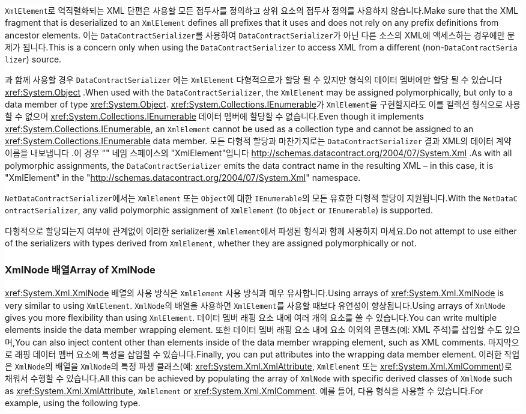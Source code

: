  <span data-ttu-id="f29ec-125">`XmlElement`로 역직렬화되는 XML 단편은 사용할 모든 접두사를 정의하고 상위 요소의 접두사 정의를 사용하지 않습니다.</span><span class="sxs-lookup"><span data-stu-id="f29ec-125">Make sure that the XML fragment that is deserialized to an `XmlElement` defines all prefixes that it uses and does not rely on any prefix definitions from ancestor elements.</span></span> <span data-ttu-id="f29ec-126">이는 `DataContractSerializer`를 사용하여 `DataContractSerializer`가 아닌 다른 소스의 XML에 액세스하는 경우에만 문제가 됩니다.</span><span class="sxs-lookup"><span data-stu-id="f29ec-126">This is a concern only when using the `DataContractSerializer` to access XML from a different (non-`DataContractSerializer`) source.</span></span>  
  
 <span data-ttu-id="f29ec-127">과 함께 사용할 경우 `DataContractSerializer` 에는 `XmlElement` 다형적으로가 할당 될 수 있지만 형식의 데이터 멤버에만 할당 될 수 있습니다 <xref:System.Object> .</span><span class="sxs-lookup"><span data-stu-id="f29ec-127">When used with the `DataContractSerializer`, the `XmlElement` may be assigned polymorphically, but only to a data member of type <xref:System.Object>.</span></span> <span data-ttu-id="f29ec-128"><xref:System.Collections.IEnumerable>가 `XmlElement`을 구현할지라도 이를 컬렉션 형식으로 사용할 수 없으며 <xref:System.Collections.IEnumerable> 데이터 멤버에 할당할 수 없습니다.</span><span class="sxs-lookup"><span data-stu-id="f29ec-128">Even though it implements <xref:System.Collections.IEnumerable>, an `XmlElement` cannot be used as a collection type and cannot be assigned to an <xref:System.Collections.IEnumerable> data member.</span></span> <span data-ttu-id="f29ec-129">모든 다형적 할당과 마찬가지로는 `DataContractSerializer` 결과 XML의 데이터 계약 이름을 내보냅니다 .이 경우 "" 네임 스페이스의 "XmlElement"입니다 http://schemas.datacontract.org/2004/07/System.Xml .</span><span class="sxs-lookup"><span data-stu-id="f29ec-129">As with all polymorphic assignments, the `DataContractSerializer` emits the data contract name in the resulting XML – in this case, it is "XmlElement" in the "http://schemas.datacontract.org/2004/07/System.Xml" namespace.</span></span>  
  
 <span data-ttu-id="f29ec-130">`NetDataContractSerializer`에서는 `XmlElement` 또는 `Object`에 대한 `IEnumerable`의 모든 유효한 다형적 할당이 지원됩니다.</span><span class="sxs-lookup"><span data-stu-id="f29ec-130">With the `NetDataContractSerializer`, any valid polymorphic assignment of `XmlElement` (to `Object` or `IEnumerable`) is supported.</span></span>  
  
 <span data-ttu-id="f29ec-131">다형적으로 할당되는지 여부에 관계없이 이러한 serializer를 `XmlElement`에서 파생된 형식과 함께 사용하지 마세요.</span><span class="sxs-lookup"><span data-stu-id="f29ec-131">Do not attempt to use either of the serializers with types derived from `XmlElement`, whether they are assigned polymorphically or not.</span></span>  
  
### <a name="array-of-xmlnode"></a><span data-ttu-id="f29ec-132">XmlNode 배열</span><span class="sxs-lookup"><span data-stu-id="f29ec-132">Array of XmlNode</span></span>  
 <span data-ttu-id="f29ec-133"><xref:System.Xml.XmlNode> 배열의 사용 방식은 `XmlElement` 사용 방식과 매우 유사합니다.</span><span class="sxs-lookup"><span data-stu-id="f29ec-133">Using arrays of <xref:System.Xml.XmlNode> is very similar to using `XmlElement`.</span></span> <span data-ttu-id="f29ec-134">`XmlNode`의 배열을 사용하면 `XmlElement`를 사용할 때보다 유연성이 향상됩니다.</span><span class="sxs-lookup"><span data-stu-id="f29ec-134">Using arrays of `XmlNode` gives you more flexibility than using `XmlElement`.</span></span> <span data-ttu-id="f29ec-135">데이터 멤버 래핑 요소 내에 여러 개의 요소를 쓸 수 있습니다.</span><span class="sxs-lookup"><span data-stu-id="f29ec-135">You can write multiple elements inside the data member wrapping element.</span></span> <span data-ttu-id="f29ec-136">또한 데이터 멤버 래핑 요소 내에 요소 이외의 콘텐츠(예: XML 주석)를 삽입할 수도 있으며,</span><span class="sxs-lookup"><span data-stu-id="f29ec-136">You can also inject content other than elements inside of the data member wrapping element, such as XML comments.</span></span> <span data-ttu-id="f29ec-137">마지막으로 래핑 데이터 멤버 요소에 특성을 삽입할 수 있습니다.</span><span class="sxs-lookup"><span data-stu-id="f29ec-137">Finally, you can put attributes into the wrapping data member element.</span></span> <span data-ttu-id="f29ec-138">이러한 작업은 `XmlNode`의 배열을 `XmlNode`의 특정 파생 클래스(예: <xref:System.Xml.XmlAttribute>, `XmlElement` 또는 <xref:System.Xml.XmlComment>)로 채워서 수행할 수 있습니다.</span><span class="sxs-lookup"><span data-stu-id="f29ec-138">All this can be achieved by populating the array of `XmlNode` with specific derived classes of `XmlNode` such as <xref:System.Xml.XmlAttribute>, `XmlElement` or <xref:System.Xml.XmlComment>.</span></span> <span data-ttu-id="f29ec-139">예를 들어, 다음 형식을 사용할 수 있습니다.</span><span class="sxs-lookup"><span data-stu-id="f29ec-139">For example, using the following type.</span></span>  
  